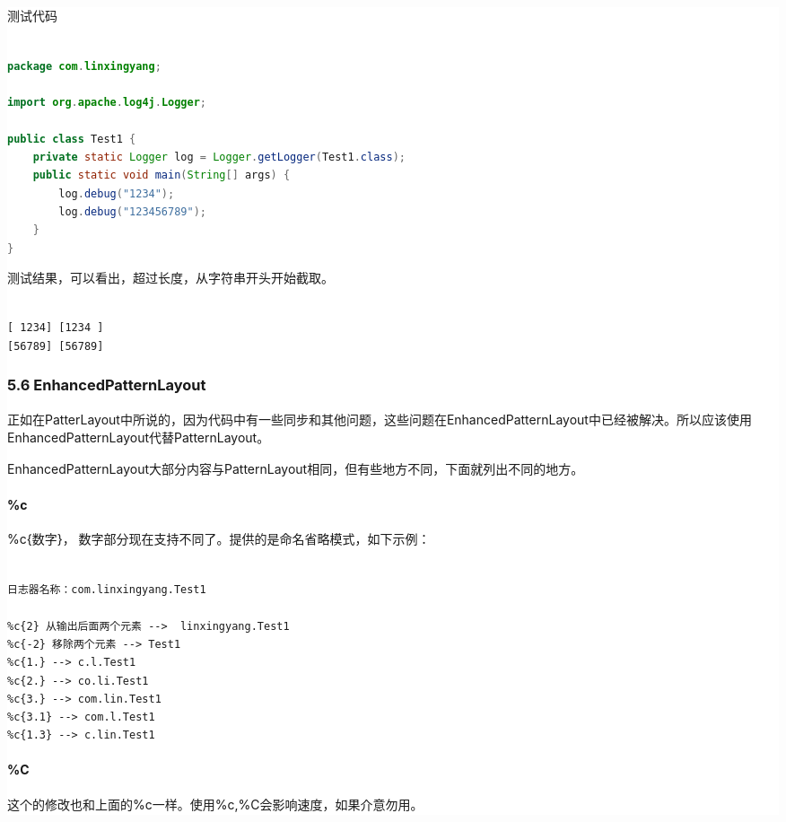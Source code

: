 测试代码

```java

package com.linxingyang;

import org.apache.log4j.Logger;

public class Test1 {
	private static Logger log = Logger.getLogger(Test1.class);
	public static void main(String[] args) {
    	log.debug("1234");
		log.debug("123456789");
	}
}

```

测试结果，可以看出，超过长度，从字符串开头开始截取。

```

[ 1234] [1234 ] 
[56789] [56789] 

```

### 5.6 EnhancedPatternLayout ###

正如在PatterLayout中所说的，因为代码中有一些同步和其他问题，这些问题在EnhancedPatternLayout中已经被解决。所以应该使用EnhancedPatternLayout代替PatternLayout。

EnhancedPatternLayout大部分内容与PatternLayout相同，但有些地方不同，下面就列出不同的地方。

#### %c ####

%c{数字}， 数字部分现在支持不同了。提供的是命名省略模式，如下示例：

```

日志器名称：com.linxingyang.Test1

%c{2} 从输出后面两个元素 -->  linxingyang.Test1
%c{-2} 移除两个元素 --> Test1
%c{1.} --> c.l.Test1
%c{2.} --> co.li.Test1
%c{3.} --> com.lin.Test1
%c{3.1} --> com.l.Test1
%c{1.3} --> c.lin.Test1

```

#### %C ####

这个的修改也和上面的%c一样。使用%c,%C会影响速度，如果介意勿用。
